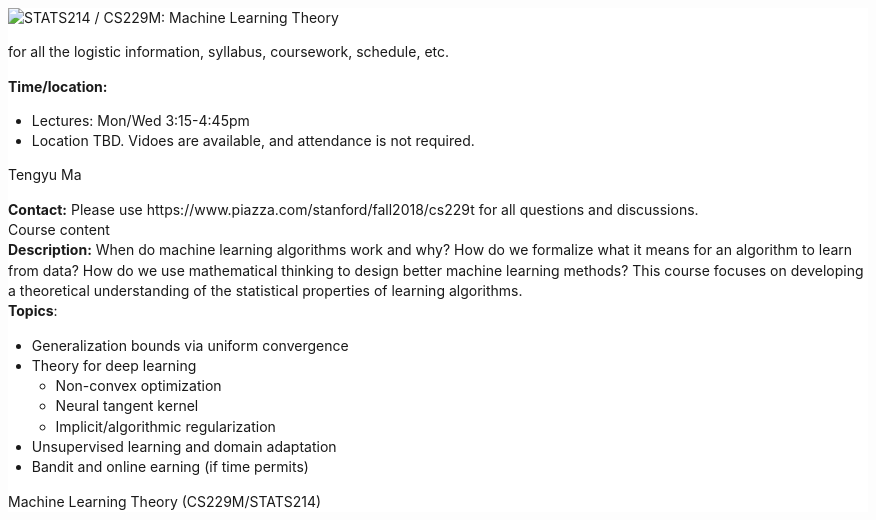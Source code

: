 <head>
  
</head>

<body>

<div class="section">
  <div style="float:left; clear:left">
    <img width="90" src="stanford_seal.gif"/>
  </div>
  <div style="margin-left: 30; margin-top: 20">
    <div class="top assignmentTitle">
      STATS214 / CS229M: Machine Learning Theory
 
  for all the logistic information, syllabus, coursework, schedule, etc. 
</div>

  <div class="section"><b>Time/location:</b>
    <ul>
      <li>Lectures: Mon/Wed 3:15-4:45pm</li>
      <li>Location TBD. Vidoes are available, and attendance is not required.</li>
    </ul>
  </div>

Tengyu Ma

    
  <div class="section"><b>Contact:</b>
    Please use https://www.piazza.com/stanford/fall2018/cs229t  for all questions and discussions. 
  </div>

<div class="section">
  <span class="header">Course content</span>

  <div class="section"><b>Description:</b>
    When do machine learning algorithms work and why? How do we formalize what it means for an algorithm to learn from data? How do we use mathematical thinking to design better machine learning methods?
    This course focuses on developing a theoretical
    understanding of the statistical properties of learning algorithms.
  </div>

  <div class="section"><b>Topics</b>:
    <ul>
      <li>Generalization bounds via uniform convergence
      <li>Theory for deep learning
      <ul>
      	<li>Non-convex optimization
      	<li>Neural tangent kernel
      	<li>Implicit/algorithmic regularization
      </ul>
      <li>Unsupervised learning and domain adaptation
      <li>Bandit and online earning (if time permits)
    </ul>
  </div>
</div>
</div>
</body>
Machine Learning Theory (CS229M/STATS214)
